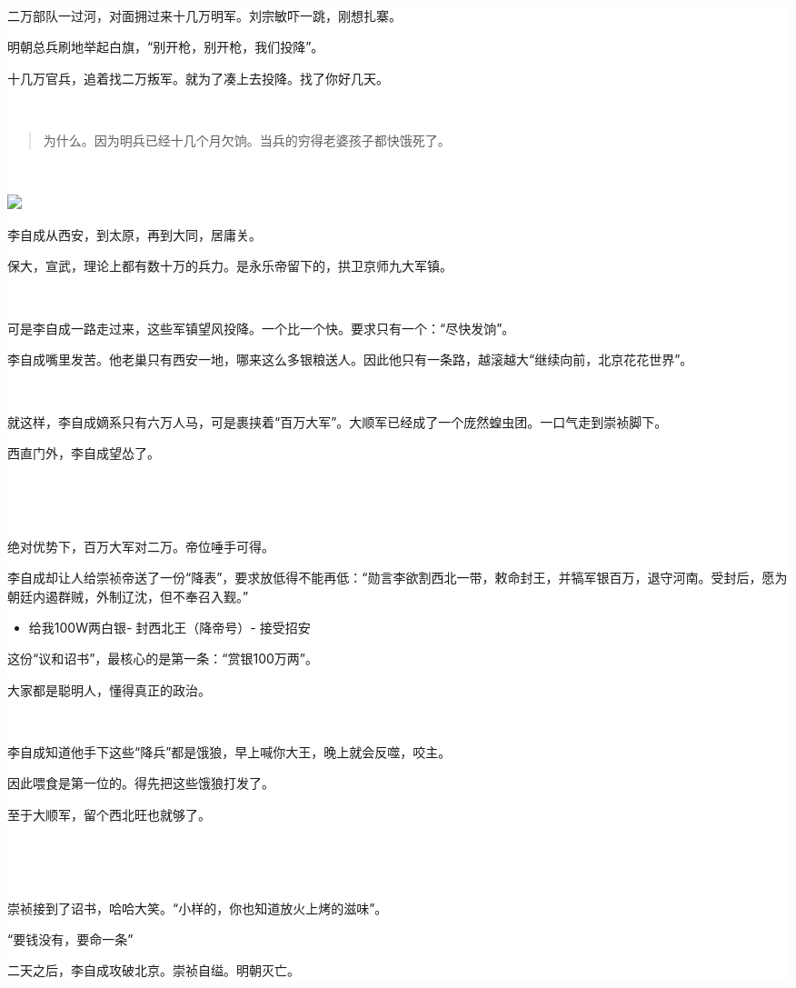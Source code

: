 二万部队一过河，对面拥过来十几万明军。刘宗敏吓一跳，刚想扎寨。

明朝总兵刷地举起白旗，“别开枪，别开枪，我们投降”。

十几万官兵，追着找二万叛军。就为了凑上去投降。找了你好几天。

&nbsp;

> 为什么。因为明兵已经十几个月欠饷。当兵的穷得老婆孩子都快饿死了。



&nbsp;



<img class="" data-copyright="0" data-ratio="0.48055555555555557" data-s="300,640" src="https://mmbiz.qpic.cn/mmbiz_png/Ok4hZ0tV6r7ggFuC64sT0N0DViax5iaR8uxv8vbulvIJjOa8e49hdIp1VF54gYe38zj1knuvJ02dMcy0H94osgsw/640?wx_fmt=png" data-type="png" data-w="720" style="">

李自成从西安，到太原，再到大同，居庸关。

保大，宣武，理论上都有数十万的兵力。是永乐帝留下的，拱卫京师九大军镇。

&nbsp;

可是李自成一路走过来，这些军镇望风投降。一个比一个快。要求只有一个：“尽快发饷”。

李自成嘴里发苦。他老巢只有西安一地，哪来这么多银粮送人。因此他只有一条路，越滚越大“继续向前，北京花花世界”。

&nbsp;

就这样，李自成嫡系只有六万人马，可是裹挟着“百万大军”。大顺军已经成了一个庞然蝗虫团。一口气走到崇祯脚下。

西直门外，李自成望怂了。

&nbsp;

&nbsp;

绝对优势下，百万大军对二万。帝位唾手可得。

李自成却让人给崇祯帝送了一份“降表”，要求放低得不能再低：“勋言李欲割西北一带，敕命封王，并犒军银百万，退守河南。受封后，愿为朝廷内遏群贼，外制辽沈，但不奉召入觐。”
- 给我100W两白银- 封西北王（降帝号）- 接受招安
&nbsp;

这份“议和诏书”，最核心的是第一条：“赏银100万两”。

大家都是聪明人，懂得真正的政治。

&nbsp;

李自成知道他手下这些“降兵”都是饿狼，早上喊你大王，晚上就会反噬，咬主。

因此喂食是第一位的。得先把这些饿狼打发了。

至于大顺军，留个西北旺也就够了。

&nbsp;

&nbsp;

崇祯接到了诏书，哈哈大笑。“小样的，你也知道放火上烤的滋味”。

“要钱没有，要命一条”

二天之后，李自成攻破北京。崇祯自缢。明朝灭亡。
